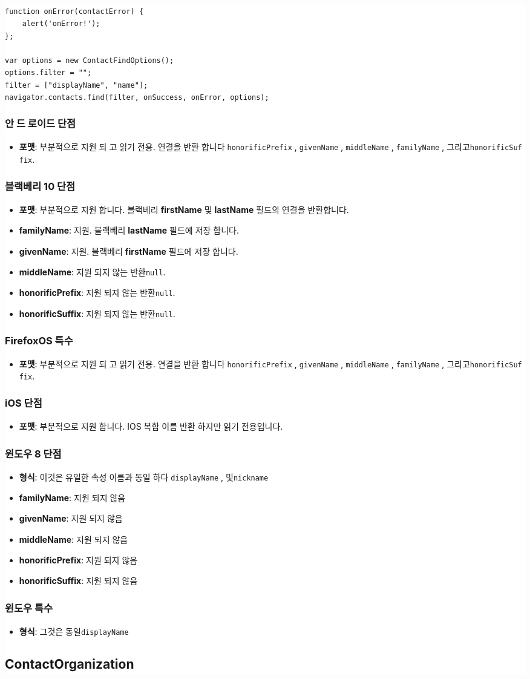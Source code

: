     function onError(contactError) {
        alert('onError!');
    };
    
    var options = new ContactFindOptions();
    options.filter = "";
    filter = ["displayName", "name"];
    navigator.contacts.find(filter, onSuccess, onError, options);
    

### 안 드 로이드 단점

*   **포맷**: 부분적으로 지원 되 고 읽기 전용. 연결을 반환 합니다 `honorificPrefix` , `givenName` , `middleName` , `familyName` , 그리고`honorificSuffix`.

### 블랙베리 10 단점

*   **포맷**: 부분적으로 지원 합니다. 블랙베리 **firstName** 및 **lastName** 필드의 연결을 반환합니다.

*   **familyName**: 지원. 블랙베리 **lastName** 필드에 저장 합니다.

*   **givenName**: 지원. 블랙베리 **firstName** 필드에 저장 합니다.

*   **middleName**: 지원 되지 않는 반환`null`.

*   **honorificPrefix**: 지원 되지 않는 반환`null`.

*   **honorificSuffix**: 지원 되지 않는 반환`null`.

### FirefoxOS 특수

*   **포맷**: 부분적으로 지원 되 고 읽기 전용. 연결을 반환 합니다 `honorificPrefix` , `givenName` , `middleName` , `familyName` , 그리고`honorificSuffix`.

### iOS 단점

*   **포맷**: 부분적으로 지원 합니다. IOS 복합 이름 반환 하지만 읽기 전용입니다.

### 윈도우 8 단점

*   **형식**: 이것은 유일한 속성 이름과 동일 하다 `displayName` , 및`nickname`

*   **familyName**: 지원 되지 않음

*   **givenName**: 지원 되지 않음

*   **middleName**: 지원 되지 않음

*   **honorificPrefix**: 지원 되지 않음

*   **honorificSuffix**: 지원 되지 않음

### 윈도우 특수

*   **형식**: 그것은 동일`displayName`

## ContactOrganization


 [1]: https://developer.mozilla.org/en-US/Apps/Developing/Manifest
 [2]: https://developer.mozilla.org/en-US/Apps/Developing/Manifest#type
 [3]: https://developer.mozilla.org/en-US/Apps/CSP